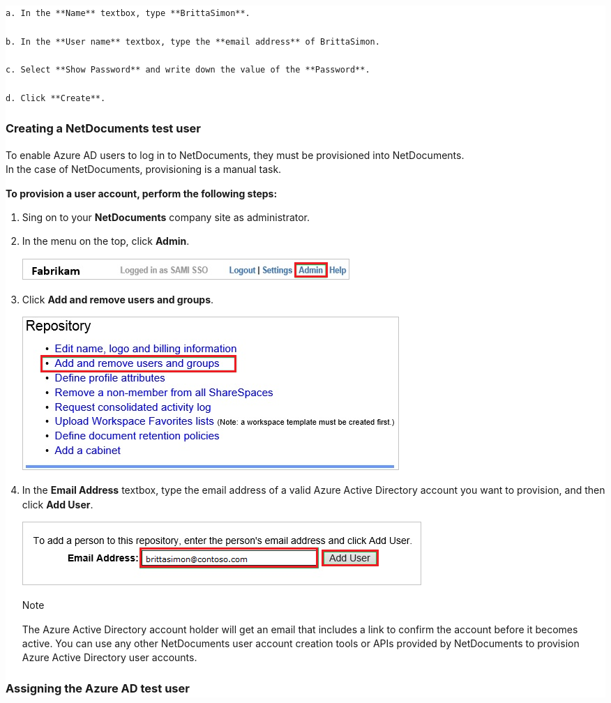     a. In the **Name** textbox, type **BrittaSimon**.

    b. In the **User name** textbox, type the **email address** of BrittaSimon.

	c. Select **Show Password** and write down the value of the **Password**.

    d. Click **Create**.
 
### Creating a NetDocuments test user

To enable Azure AD users to log in to NetDocuments, they must be provisioned into NetDocuments.  
In the case of NetDocuments, provisioning is a manual task.

**To provision a user account, perform the following steps:**

1. Sing on to your **NetDocuments** company site as administrator.

2. In the menu on the top, click **Admin**.
   
    ![Admin](./media/active-directory-saas-netdocuments-tutorial/ic795051.png "Admin")

3. Click **Add and remove users and groups**.
   
    ![Repository](./media/active-directory-saas-netdocuments-tutorial/ic795047.png "Repository")

4. In the **Email Address** textbox, type the email address of a valid Azure Active Directory account you want to provision, and then click **Add User**.
   
    ![Email Address](./media/active-directory-saas-netdocuments-tutorial/ic795053.png "Email Address")
   
   >[!NOTE]
   >The Azure Active Directory account holder will get an email that includes a link to confirm the account before it becomes active. 
   You can use any other NetDocuments user account creation tools or APIs provided by NetDocuments to provision Azure Active Directory user accounts.

### Assigning the Azure AD test user


[1]: ./media/active-directory-saas-netdocuments-tutorial/tutorial_general_01.png
[2]: ./media/active-directory-saas-netdocuments-tutorial/tutorial_general_02.png
[3]: ./media/active-directory-saas-netdocuments-tutorial/tutorial_general_03.png
[4]: ./media/active-directory-saas-netdocuments-tutorial/tutorial_general_04.png
[100]: ./media/active-directory-saas-netdocuments-tutorial/tutorial_general_100.png
[200]: ./media/active-directory-saas-netdocuments-tutorial/tutorial_general_200.png
[201]: ./media/active-directory-saas-netdocuments-tutorial/tutorial_general_201.png
[202]: ./media/active-directory-saas-netdocuments-tutorial/tutorial_general_202.png
[203]: ./media/active-directory-saas-netdocuments-tutorial/tutorial_general_203.png